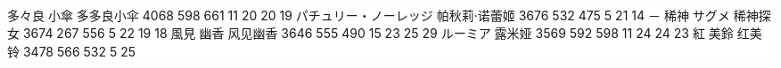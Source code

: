 <td>多々良 小傘</td>
<td>多多良小伞</td>
<td>4068</td>
<td>598</td>
<td>661</td>
<td>11
</td></tr>
<tr>
<td>20</td>
<td>20</td>
<td>19</td>
<td>パチュリー・ノーレッジ</td>
<td>帕秋莉·诺蕾姬</td>
<td>3676</td>
<td>532</td>
<td>475</td>
<td>5
</td></tr>
<tr>
<td>21</td>
<td>14</td>
<td>－</td>
<td>稀神 サグメ</td>
<td>稀神探女</td>
<td>3674</td>
<td>267</td>
<td>556</td>
<td>5
</td></tr>
<tr>
<td>22</td>
<td>19</td>
<td>18</td>
<td>風見 幽香</td>
<td>风见幽香</td>
<td>3646</td>
<td>555</td>
<td>490</td>
<td>15
</td></tr>
<tr>
<td>23</td>
<td>25</td>
<td>29</td>
<td>ルーミア</td>
<td>露米娅</td>
<td>3569</td>
<td>592</td>
<td>598</td>
<td>11
</td></tr>
<tr>
<td>24</td>
<td>24</td>
<td>23</td>
<td>紅 美鈴</td>
<td>红美铃</td>
<td>3478</td>
<td>566</td>
<td>532</td>
<td>5
</td></tr>
<tr>
<td>25</td>